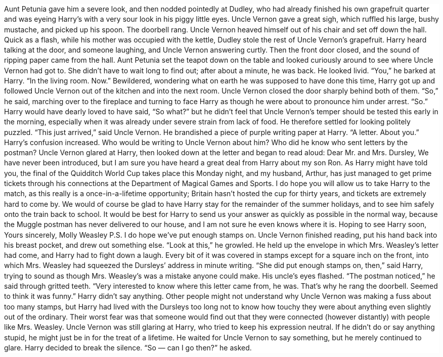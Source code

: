 Aunt Petunia gave him a severe look, and then nodded pointedly at Dudley, who had already finished his own grapefruit quarter and was eyeing Harry’s with a very sour look in his piggy little eyes.
Uncle Vernon gave a great sigh, which ruffled his large, bushy mustache, and picked up his spoon.
The doorbell rang. Uncle Vernon heaved himself out of his chair and set off down the hall. Quick as a flash, while his mother was occupied with the kettle, Dudley stole the rest of Uncle Vernon’s grapefruit.
Harry heard talking at the door, and someone laughing, and Uncle Vernon answering curtly. Then the front door closed, and the sound of ripping paper came from the hall.
Aunt Petunia set the teapot down on the table and looked curiously around to see where Uncle Vernon had got to. She didn’t have to wait long to find out; after about a minute, he was back. He looked livid.
“You,” he barked at Harry. “In the living room. Now.”
Bewildered, wondering what on earth he was supposed to have done this time, Harry got up and followed Uncle Vernon out of the kitchen and into the next room. Uncle Vernon closed the door sharply behind both of them.
“So,” he said, marching over to the fireplace and turning to face Harry as though he were about to pronounce him under arrest. “So.”
Harry would have dearly loved to have said, “So what?” but he didn’t feel that Uncle Vernon’s temper should be tested this early in the morning, especially when it was already under severe strain from lack of food. He therefore settled for looking politely puzzled.
“This just arrived,” said Uncle Vernon. He brandished a piece of purple writing paper at Harry. “A letter. About you.”
Harry’s confusion increased. Who would be writing to Uncle Vernon about him? Who did he know who sent letters by the postman?
Uncle Vernon glared at Harry, then looked down at the letter and began to read aloud:
Dear Mr. and Mrs. Dursley,
We have never been introduced, but I am sure you have heard a great deal from Harry about my son Ron.
As Harry might have told you, the final of the Quidditch World Cup takes place this Monday night, and my husband, Arthur, has just managed to get prime tickets through his connections at the Department of Magical Games and Sports.
I do hope you will allow us to take Harry to the match, as this really is a once-in-a-lifetime opportunity; Britain hasn’t hosted the cup for thirty years, and tickets are extremely hard to come by. We would of course be glad to have Harry stay for the remainder of the summer holidays, and to see him safely onto the train back to school.
It would be best for Harry to send us your answer as quickly as possible in the normal way, because the Muggle postman has never delivered to our house, and I am not sure he even knows where it is.
Hoping to see Harry soon,
Yours sincerely,
Molly Weasley
P.S. I do hope we’ve put enough stamps on.
Uncle Vernon finished reading, put his hand back into his breast pocket, and drew out something else.
“Look at this,” he growled.
He held up the envelope in which Mrs. Weasley’s letter had come, and Harry had to fight down a laugh. Every bit of it was covered in stamps except for a square inch on the front, into which Mrs. Weasley had squeezed the Dursleys’ address in minute writing.
“She did put enough stamps on, then,” said Harry, trying to sound as though Mrs. Weasley’s was a mistake anyone could make. His uncle’s eyes flashed.
“The postman noticed,” he said through gritted teeth. “Very interested to know where this letter came from, he was. That’s why he rang the doorbell. Seemed to think it was funny.”
Harry didn’t say anything. Other people might not understand why Uncle Vernon was making a fuss about too many stamps, but Harry had lived with the Dursleys too long not to know how touchy they were about anything even slightly out of the ordinary. Their worst fear was that someone would find out that they were connected (however distantly) with people like Mrs. Weasley.
Uncle Vernon was still glaring at Harry, who tried to keep his expression neutral. If he didn’t do or say anything stupid, he might just be in for the treat of a lifetime. He waited for Uncle Vernon to say something, but he merely continued to glare. Harry decided to break the silence.
“So — can I go then?” he asked.